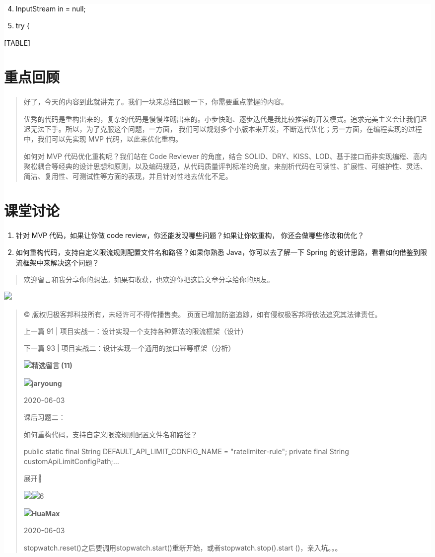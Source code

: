 4.  InputStream in = null;

5.  try {

[TABLE]

# 重点回顾

> 好了，今天的内容到此就讲完了。我们一块来总结回顾一下，你需要重点掌握的内容。
>
> 优秀的代码是重构出来的，复杂的代码是慢慢堆砌出来的。小步快跑、逐步迭代是我比较推崇的开发模式。追求完美主义会让我们迟迟无法下手。所以，为了克服这个问题，一方面， 我们可以规划多个小版本来开发，不断迭代优化；另一方面，在编程实现的过程中，我们可以先实现 MVP 代码，以此来优化重构。
>
> 如何对 MVP 代码优化重构呢？我们站在 Code Reviewer 的角度，结合 SOLID、DRY、KISS、LOD、基于接口而非实现编程、高内聚松耦合等经典的设计思想和原则，以及编码规范，从代码质量评判标准的角度，来剖析代码在可读性、扩展性、可维护性、灵活、简洁、复用性、可测试性等方面的表现，并且针对性地去优化不足。

# 课堂讨论

1.  针对 MVP 代码，如果让你做 code review，你还能发现哪些问题？如果让你做重构， 你还会做哪些修改和优化？

2.  如何重构代码，支持自定义限流规则配置文件名和路径？如果你熟悉 Java，你可以去了解一下 Spring 的设计思路，看看如何借鉴到限流框架中来解决这个问题？

> 欢迎留言和我分享你的想法。如果有收获，也欢迎你把这篇文章分享给你的朋友。

![](media/image11.png)

> © 版权归极客邦科技所有，未经许可不得传播售卖。 页面已增加防盗追踪，如有侵权极客邦将依法追究其法律责任。
>
> 上一篇 91 \| 项目实战一：设计实现一个支持各种算法的限流框架（设计）
>
> 下一篇 93 \| 项目实战二：设计实现一个通用的接口幂等框架（分析）
>
> ![](media/image12.png)**精选留言 (11)**
>
> ![](media/image14.png)**jaryoung**
>
> 2020-06-03
>
> 课后习题二：
>
> 如何重构代码，支持自定义限流规则配置文件名和路径？
>
> public static final String DEFAULT\_API\_LIMIT\_CONFIG\_NAME = "ratelimiter-rule"; private final String customApiLimitConfigPath;…
>
> 展开
>
> ![](media/image15.png)![](media/image16.png)6
>
> ![](media/image17.png)**HuaMax**
>
> 2020-06-03
>
> stopwatch.reset()之后要调用stopwatch.start()重新开始，或者stopwatch.stop().start ()，亲入坑。。。
